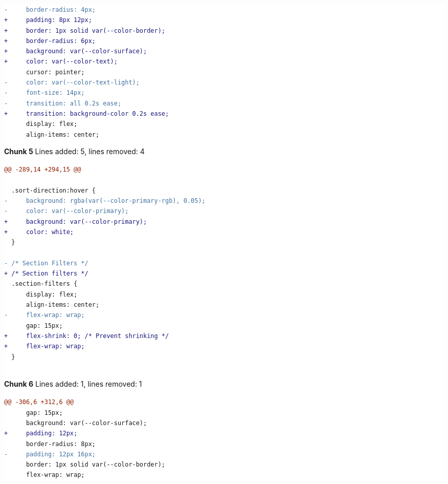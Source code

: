 ```diff
-     border-radius: 4px;
+     padding: 8px 12px;
+     border: 1px solid var(--color-border);
+     border-radius: 6px;
+     background: var(--color-surface);
+     color: var(--color-text);
      cursor: pointer;
-     color: var(--color-text-light);
-     font-size: 14px;
-     transition: all 0.2s ease;
+     transition: background-color 0.2s ease;
      display: flex;
      align-items: center;
```

**Chunk 5**
Lines added: 5, lines removed: 4

```diff
@@ -289,14 +294,15 @@
  
  .sort-direction:hover {
-     background: rgba(var(--color-primary-rgb), 0.05);
-     color: var(--color-primary);
+     background: var(--color-primary);
+     color: white;
  }
  
- /* Section Filters */
+ /* Section filters */
  .section-filters {
      display: flex;
      align-items: center;
-     flex-wrap: wrap;
      gap: 15px;
+     flex-shrink: 0; /* Prevent shrinking */
+     flex-wrap: wrap;
  }
  
```

**Chunk 6**
Lines added: 1, lines removed: 1

```diff
@@ -306,6 +312,6 @@
      gap: 15px;
      background: var(--color-surface);
+     padding: 12px;
      border-radius: 8px;
-     padding: 12px 16px;
      border: 1px solid var(--color-border);
      flex-wrap: wrap;
```
